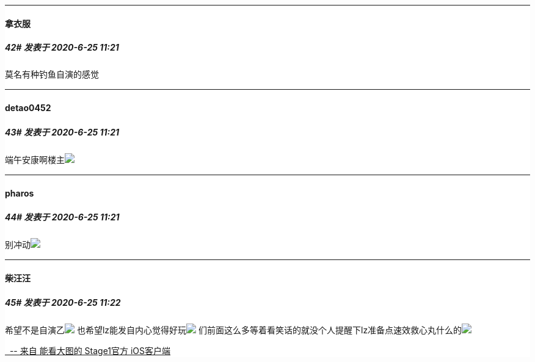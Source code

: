 




*****

####  拿衣服  
##### 42#       发表于 2020-6-25 11:21




莫名有种钓鱼自演的感觉







*****

####  detao0452  
##### 43#       发表于 2020-6-25 11:21




端午安康啊楼主<img src="https://static.saraba1st.com/image/smiley/face2017/068.png" referrerpolicy="no-referrer">







*****

####  pharos  
##### 44#       发表于 2020-6-25 11:21




别冲动<img src="https://static.saraba1st.com/image/smiley/face2017/209.gif" referrerpolicy="no-referrer">







*****

####  柴汪汪  
##### 45#       发表于 2020-6-25 11:22




希望不是自演乙<img src="https://static.saraba1st.com/image/smiley/face2017/067.png" referrerpolicy="no-referrer">
也希望lz能发自内心觉得好玩<img src="https://static.saraba1st.com/image/smiley/face2017/026.png" referrerpolicy="no-referrer">
们前面这么多等着看笑话的就没个人提醒下lz准备点速效救心丸什么的<img src="https://static.saraba1st.com/image/smiley/face2017/068.png" referrerpolicy="no-referrer">

[  -- 来自 能看大图的 Stage1官方 iOS客户端](https://itunes.apple.com/fi/app/saraba1st/id1221237470?mt=8)
